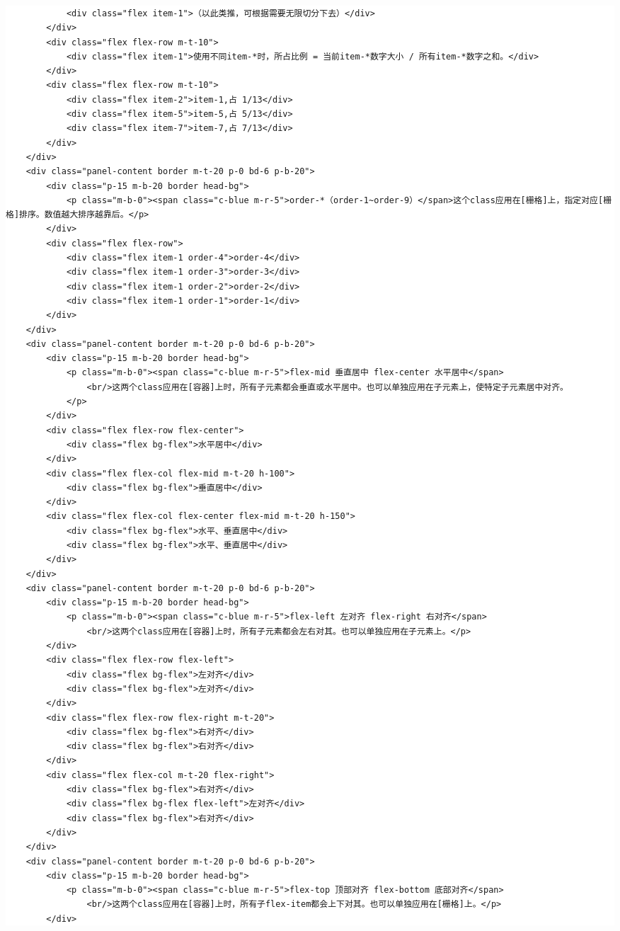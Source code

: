                 <div class="flex item-1">（以此类推，可根据需要无限切分下去）</div>
            </div>
            <div class="flex flex-row m-t-10">
                <div class="flex item-1">使用不同item-*时，所占比例 = 当前item-*数字大小 / 所有item-*数字之和。</div>
            </div>
            <div class="flex flex-row m-t-10">
                <div class="flex item-2">item-1,占 1/13</div>
                <div class="flex item-5">item-5,占 5/13</div>
                <div class="flex item-7">item-7,占 7/13</div>
            </div>
        </div>
        <div class="panel-content border m-t-20 p-0 bd-6 p-b-20">
            <div class="p-15 m-b-20 border head-bg">
                <p class="m-b-0"><span class="c-blue m-r-5">order-*（order-1~order-9）</span>这个class应用在[栅格]上，指定对应[栅格]排序。数值越大排序越靠后。</p>
            </div>
            <div class="flex flex-row">
                <div class="flex item-1 order-4">order-4</div>
                <div class="flex item-1 order-3">order-3</div>
                <div class="flex item-1 order-2">order-2</div>
                <div class="flex item-1 order-1">order-1</div>
            </div>
        </div>
        <div class="panel-content border m-t-20 p-0 bd-6 p-b-20">
            <div class="p-15 m-b-20 border head-bg">
                <p class="m-b-0"><span class="c-blue m-r-5">flex-mid 垂直居中 flex-center 水平居中</span>
                    <br/>这两个class应用在[容器]上时，所有子元素都会垂直或水平居中。也可以单独应用在子元素上，使特定子元素居中对齐。
                </p>
            </div>
            <div class="flex flex-row flex-center">
                <div class="flex bg-flex">水平居中</div>
            </div>
            <div class="flex flex-col flex-mid m-t-20 h-100">
                <div class="flex bg-flex">垂直居中</div>
            </div>
            <div class="flex flex-col flex-center flex-mid m-t-20 h-150">
                <div class="flex bg-flex">水平、垂直居中</div>
                <div class="flex bg-flex">水平、垂直居中</div>
            </div>
        </div>
        <div class="panel-content border m-t-20 p-0 bd-6 p-b-20">
            <div class="p-15 m-b-20 border head-bg">
                <p class="m-b-0"><span class="c-blue m-r-5">flex-left 左对齐 flex-right 右对齐</span>
                    <br/>这两个class应用在[容器]上时，所有子元素都会左右对其。也可以单独应用在子元素上。</p>
            </div>
            <div class="flex flex-row flex-left">
                <div class="flex bg-flex">左对齐</div>
                <div class="flex bg-flex">左对齐</div>
            </div>
            <div class="flex flex-row flex-right m-t-20">
                <div class="flex bg-flex">右对齐</div>
                <div class="flex bg-flex">右对齐</div>
            </div>
            <div class="flex flex-col m-t-20 flex-right">
                <div class="flex bg-flex">右对齐</div>
                <div class="flex bg-flex flex-left">左对齐</div>
                <div class="flex bg-flex">右对齐</div>
            </div>
        </div>
        <div class="panel-content border m-t-20 p-0 bd-6 p-b-20">
            <div class="p-15 m-b-20 border head-bg">
                <p class="m-b-0"><span class="c-blue m-r-5">flex-top 顶部对齐 flex-bottom 底部对齐</span>
                    <br/>这两个class应用在[容器]上时，所有子flex-item都会上下对其。也可以单独应用在[栅格]上。</p>
            </div>